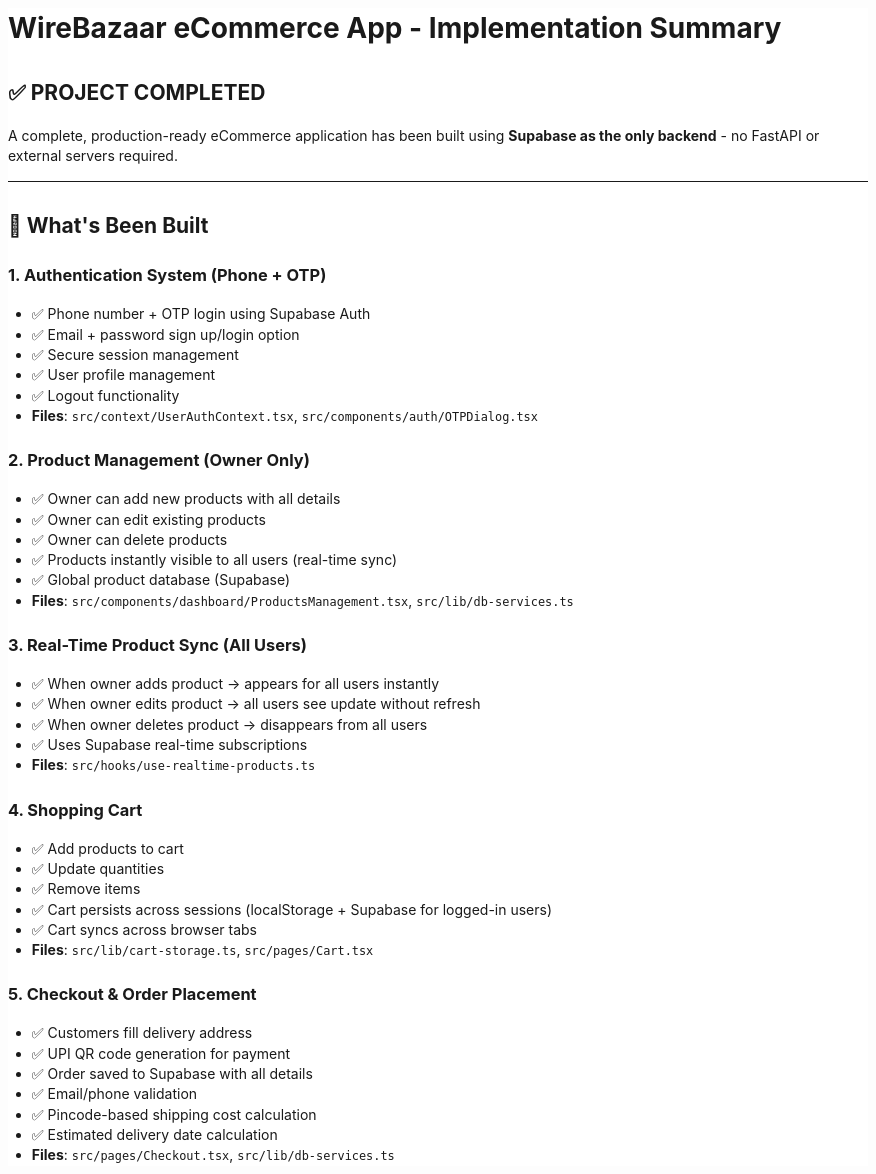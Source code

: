 # WireBazaar eCommerce App - Implementation Summary

## ✅ PROJECT COMPLETED

A complete, production-ready eCommerce application has been built using **Supabase as the only backend** - no FastAPI or external servers required.

---

## 🎯 What's Been Built

### 1. **Authentication System** (Phone + OTP)
- ✅ Phone number + OTP login using Supabase Auth
- ✅ Email + password sign up/login option
- ✅ Secure session management
- ✅ User profile management
- ✅ Logout functionality
- **Files**: `src/context/UserAuthContext.tsx`, `src/components/auth/OTPDialog.tsx`

### 2. **Product Management** (Owner Only)
- ✅ Owner can add new products with all details
- ✅ Owner can edit existing products
- ✅ Owner can delete products
- ✅ Products instantly visible to all users (real-time sync)
- ✅ Global product database (Supabase)
- **Files**: `src/components/dashboard/ProductsManagement.tsx`, `src/lib/db-services.ts`

### 3. **Real-Time Product Sync** (All Users)
- ✅ When owner adds product → appears for all users instantly
- ✅ When owner edits product → all users see update without refresh
- ✅ When owner deletes product → disappears from all users
- ✅ Uses Supabase real-time subscriptions
- **Files**: `src/hooks/use-realtime-products.ts`

### 4. **Shopping Cart**
- ✅ Add products to cart
- ✅ Update quantities
- ✅ Remove items
- ✅ Cart persists across sessions (localStorage + Supabase for logged-in users)
- ✅ Cart syncs across browser tabs
- **Files**: `src/lib/cart-storage.ts`, `src/pages/Cart.tsx`

### 5. **Checkout & Order Placement**
- ✅ Customers fill delivery address
- ✅ UPI QR code generation for payment
- ✅ Order saved to Supabase with all details
- ✅ Email/phone validation
- ✅ Pincode-based shipping cost calculation
- ✅ Estimated delivery date calculation
- **Files**: `src/pages/Checkout.tsx`, `src/lib/db-services.ts`
